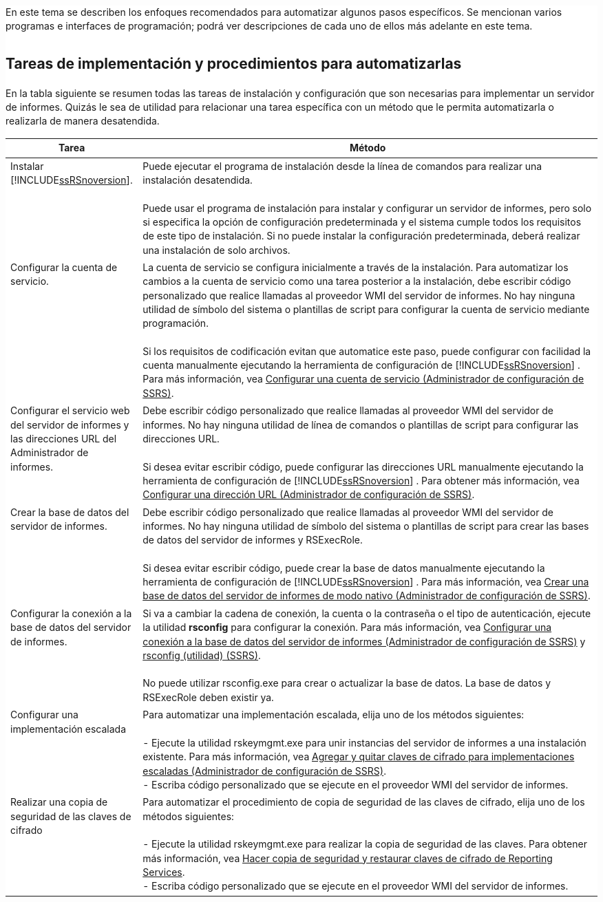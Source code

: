 En este tema se describen los enfoques recomendados para automatizar algunos pasos específicos. Se mencionan varios programas e interfaces de programación; podrá ver descripciones de cada uno de ellos más adelante en este tema.  
  
## <a name="deployment-tasks-and-how-to-automate-them"></a>Tareas de implementación y procedimientos para automatizarlas  
 En la tabla siguiente se resumen todas las tareas de instalación y configuración que son necesarias para implementar un servidor de informes. Quizás le sea de utilidad para relacionar una tarea específica con un método que le permita automatizarla o realizarla de manera desatendida.  
  
|Tarea|Método|  
|----------|--------------|  
|Instalar [!INCLUDE[ssRSnoversion](../../includes/ssrsnoversion-md.md)].|Puede ejecutar el programa de instalación desde la línea de comandos para realizar una instalación desatendida.<br /><br /> Puede usar el programa de instalación para instalar y configurar un servidor de informes, pero solo si especifica la opción de configuración predeterminada y el sistema cumple todos los requisitos de este tipo de instalación. Si no puede instalar la configuración predeterminada, deberá realizar una instalación de solo archivos.|  
|Configurar la cuenta de servicio.|La cuenta de servicio se configura inicialmente a través de la instalación. Para automatizar los cambios a la cuenta de servicio como una tarea posterior a la instalación, debe escribir código personalizado que realice llamadas al proveedor WMI del servidor de informes. No hay ninguna utilidad de símbolo del sistema o plantillas de script para configurar la cuenta de servicio mediante programación.<br /><br /> Si los requisitos de codificación evitan que automatice este paso, puede configurar con facilidad la cuenta manualmente ejecutando la herramienta de configuración de [!INCLUDE[ssRSnoversion](../../includes/ssrsnoversion-md.md)] . Para más información, vea [Configurar una cuenta de servicio &#40;Administrador de configuración de SSRS&#41;](https://msdn.microsoft.com/library/25000ad5-3f80-4210-8331-d4754dc217e0).|  
|Configurar el servicio web del servidor de informes y las direcciones URL del Administrador de informes.|Debe escribir código personalizado que realice llamadas al proveedor WMI del servidor de informes. No hay ninguna utilidad de línea de comandos o plantillas de script para configurar las direcciones URL.<br /><br /> Si desea evitar escribir código, puede configurar las direcciones URL manualmente ejecutando la herramienta de configuración de [!INCLUDE[ssRSnoversion](../../includes/ssrsnoversion-md.md)] . Para obtener más información, vea [Configurar una dirección URL &#40;Administrador de configuración de SSRS&#41;](../../reporting-services/install-windows/configure-a-url-ssrs-configuration-manager.md).|  
|Crear la base de datos del servidor de informes.|Debe escribir código personalizado que realice llamadas al proveedor WMI del servidor de informes. No hay ninguna utilidad de símbolo del sistema o plantillas de script para crear las bases de datos del servidor de informes y RSExecRole.<br /><br /> Si desea evitar escribir código, puede crear la base de datos manualmente ejecutando la herramienta de configuración de [!INCLUDE[ssRSnoversion](../../includes/ssrsnoversion-md.md)] . Para más información, vea [Crear una base de datos del servidor de informes de modo nativo &#40;Administrador de configuración de SSRS&#41;](../../reporting-services/install-windows/ssrs-report-server-create-a-native-mode-report-server-database.md).|  
|Configurar la conexión a la base de datos del servidor de informes.|Si va a cambiar la cadena de conexión, la cuenta o la contraseña o el tipo de autenticación, ejecute la utilidad **rsconfig** para configurar la conexión. Para más información, vea [Configurar una conexión a la base de datos del servidor de informes &#40;Administrador de configuración de SSRS&#41;](../../reporting-services/install-windows/configure-a-report-server-database-connection-ssrs-configuration-manager.md) y [rsconfig (utilidad) &#40;SSRS&#41;](../../reporting-services/tools/rsconfig-utility-ssrs.md).<br /><br /> No puede utilizar rsconfig.exe para crear o actualizar la base de datos. La base de datos y RSExecRole deben existir ya.|  
|Configurar una implementación escalada|Para automatizar una implementación escalada, elija uno de los métodos siguientes:<br /><br /> -   Ejecute la utilidad rskeymgmt.exe para unir instancias del servidor de informes a una instalación existente. Para más información, vea [Agregar y quitar claves de cifrado para implementaciones escaladas &#40;Administrador de configuración de SSRS&#41;](../../reporting-services/install-windows/add-and-remove-encryption-keys-for-scale-out-deployment.md).<br />-   Escriba código personalizado que se ejecute en el proveedor WMI del servidor de informes.|  
|Realizar una copia de seguridad de las claves de cifrado|Para automatizar el procedimiento de copia de seguridad de las claves de cifrado, elija uno de los métodos siguientes:<br /><br /> -   Ejecute la utilidad rskeymgmt.exe para realizar la copia de seguridad de las claves. Para obtener más información, vea [Hacer copia de seguridad y restaurar claves de cifrado de Reporting Services](../../reporting-services/install-windows/ssrs-encryption-keys-back-up-and-restore-encryption-keys.md).<br />-   Escriba código personalizado que se ejecute en el proveedor WMI del servidor de informes.|  